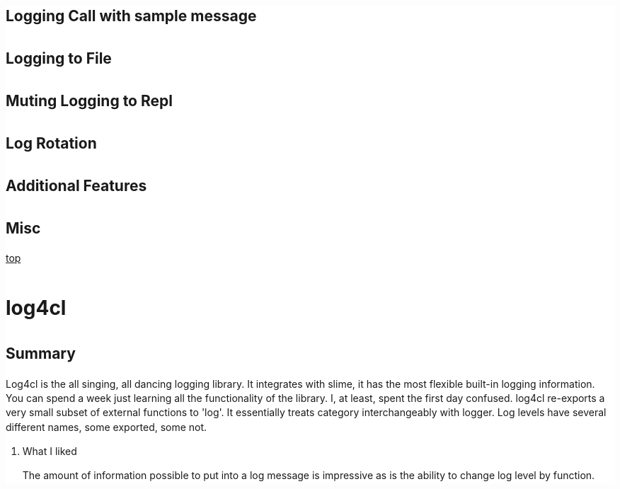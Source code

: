 
<a id="orgeef9776"></a>

## Logging Call with sample message


<a id="orgb28aab4"></a>

## Logging to File


<a id="org508a553"></a>

## Muting Logging to Repl


<a id="org5d3d8b4"></a>

## Log Rotation


<a id="orgd8c2584"></a>

## Additional Features


<a id="org293bed5"></a>

## Misc

[top](#org9155e6a)


<a id="org5ac6999"></a>

# log4cl

<a id="org87c97e5"></a>


<a id="org54b92f0"></a>

## Summary

Log4cl is the all singing, all dancing logging library. It integrates with slime, it has the most flexible built-in logging information. You can spend a week just learning all the functionality of the library. I, at least, spent the first day confused. log4cl re-exports a very small subset of external functions to 'log'. It essentially treats category interchangeably with logger. Log levels have several different names, some exported, some not.

1.  What I liked

    The amount of information possible to put into a log message is impressive as is the ability to change log level by function.
